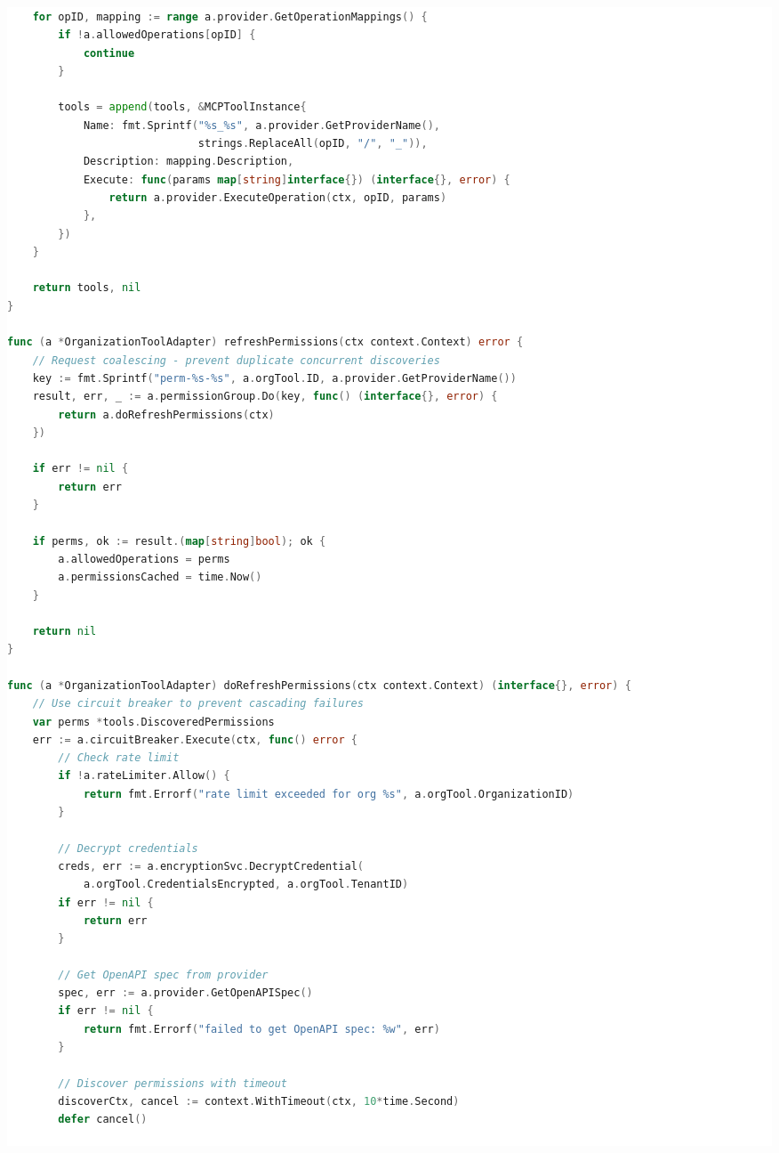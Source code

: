 ```go
    for opID, mapping := range a.provider.GetOperationMappings() {
        if !a.allowedOperations[opID] {
            continue
        }
        
        tools = append(tools, &MCPToolInstance{
            Name: fmt.Sprintf("%s_%s", a.provider.GetProviderName(), 
                              strings.ReplaceAll(opID, "/", "_")),
            Description: mapping.Description,
            Execute: func(params map[string]interface{}) (interface{}, error) {
                return a.provider.ExecuteOperation(ctx, opID, params)
            },
        })
    }
    
    return tools, nil
}

func (a *OrganizationToolAdapter) refreshPermissions(ctx context.Context) error {
    // Request coalescing - prevent duplicate concurrent discoveries
    key := fmt.Sprintf("perm-%s-%s", a.orgTool.ID, a.provider.GetProviderName())
    result, err, _ := a.permissionGroup.Do(key, func() (interface{}, error) {
        return a.doRefreshPermissions(ctx)
    })
    
    if err != nil {
        return err
    }
    
    if perms, ok := result.(map[string]bool); ok {
        a.allowedOperations = perms
        a.permissionsCached = time.Now()
    }
    
    return nil
}

func (a *OrganizationToolAdapter) doRefreshPermissions(ctx context.Context) (interface{}, error) {
    // Use circuit breaker to prevent cascading failures
    var perms *tools.DiscoveredPermissions
    err := a.circuitBreaker.Execute(ctx, func() error {
        // Check rate limit
        if !a.rateLimiter.Allow() {
            return fmt.Errorf("rate limit exceeded for org %s", a.orgTool.OrganizationID)
        }
        
        // Decrypt credentials
        creds, err := a.encryptionSvc.DecryptCredential(
            a.orgTool.CredentialsEncrypted, a.orgTool.TenantID)
        if err != nil {
            return err
        }
        
        // Get OpenAPI spec from provider
        spec, err := a.provider.GetOpenAPISpec()
        if err != nil {
            return fmt.Errorf("failed to get OpenAPI spec: %w", err)
        }
        
        // Discover permissions with timeout
        discoverCtx, cancel := context.WithTimeout(ctx, 10*time.Second)
        defer cancel()
        
```